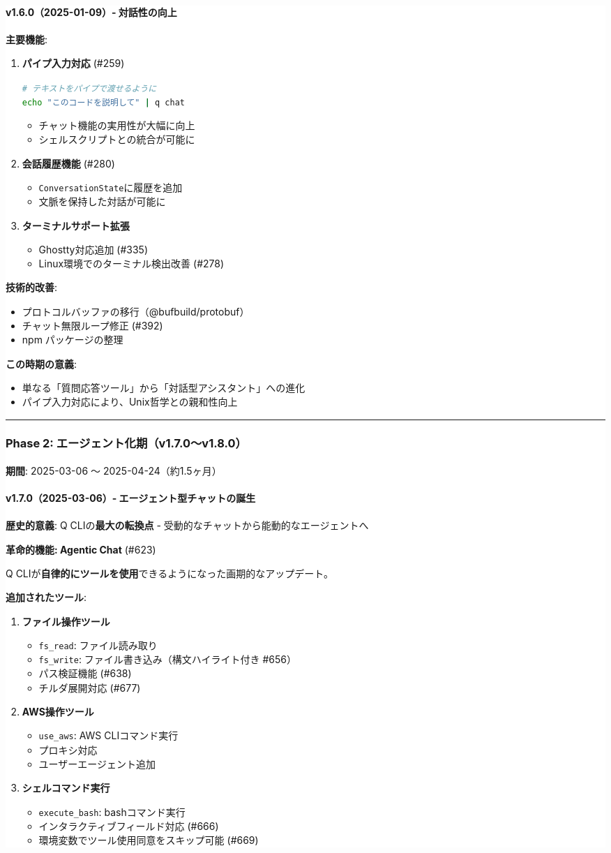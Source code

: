 #### v1.6.0（2025-01-09）- 対話性の向上

**主要機能**:

1. **パイプ入力対応** (#259)
   ```bash
   # テキストをパイプで渡せるように
   echo "このコードを説明して" | q chat
   ```
   - チャット機能の実用性が大幅に向上
   - シェルスクリプトとの統合が可能に

2. **会話履歴機能** (#280)
   - `ConversationState`に履歴を追加
   - 文脈を保持した対話が可能に

3. **ターミナルサポート拡張**
   - Ghostty対応追加 (#335)
   - Linux環境でのターミナル検出改善 (#278)

**技術的改善**:
- プロトコルバッファの移行（@bufbuild/protobuf）
- チャット無限ループ修正 (#392)
- npm パッケージの整理

**この時期の意義**:
- 単なる「質問応答ツール」から「対話型アシスタント」への進化
- パイプ入力対応により、Unix哲学との親和性向上

---

### Phase 2: エージェント化期（v1.7.0～v1.8.0）

**期間**: 2025-03-06 ～ 2025-04-24（約1.5ヶ月）

#### v1.7.0（2025-03-06）- エージェント型チャットの誕生

**歴史的意義**: Q CLIの**最大の転換点** - 受動的なチャットから能動的なエージェントへ

**革命的機能: Agentic Chat** (#623)

Q CLIが**自律的にツールを使用**できるようになった画期的なアップデート。

**追加されたツール**:

1. **ファイル操作ツール**
   - `fs_read`: ファイル読み取り
   - `fs_write`: ファイル書き込み（構文ハイライト付き #656）
   - パス検証機能 (#638)
   - チルダ展開対応 (#677)

2. **AWS操作ツール**
   - `use_aws`: AWS CLIコマンド実行
   - プロキシ対応
   - ユーザーエージェント追加

3. **シェルコマンド実行**
   - `execute_bash`: bashコマンド実行
   - インタラクティブフィールド対応 (#666)
   - 環境変数でツール使用同意をスキップ可能 (#669)
